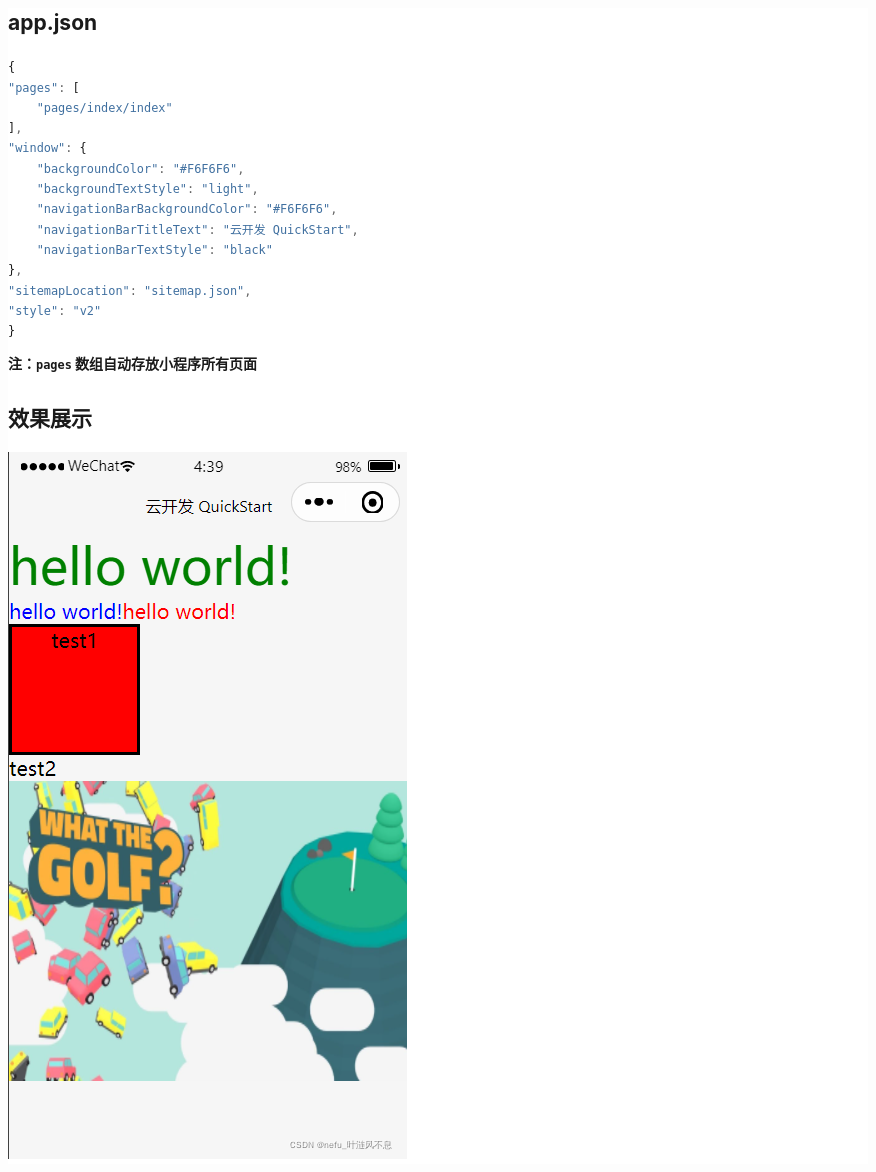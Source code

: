 ## app.json

```js
{
"pages": [
    "pages/index/index"
],
"window": {
    "backgroundColor": "#F6F6F6",
    "backgroundTextStyle": "light",
    "navigationBarBackgroundColor": "#F6F6F6",
    "navigationBarTitleText": "云开发 QuickStart",
    "navigationBarTextStyle": "black"
},
"sitemapLocation": "sitemap.json",
"style": "v2"
}
```

**注：`pages` 数组自动存放小程序所有页面**

## 效果展示

![不同标签效果展示](./imgs/不同标签效果展示.png)